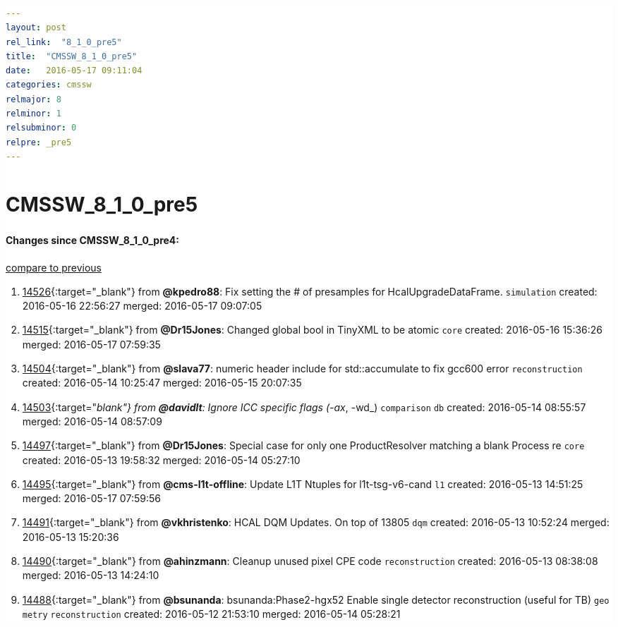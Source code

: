 ```yaml
---
layout: post
rel_link:  "8_1_0_pre5"
title:  "CMSSW_8_1_0_pre5"
date:   2016-05-17 09:11:04
categories: cmssw
relmajor: 8
relminor: 1
relsubminor: 0
relpre: _pre5
---
```


# CMSSW_8_1_0_pre5
#### Changes since CMSSW_8_1_0_pre4:

[compare to previous](https://github.com/cms-sw/cmssw/compare/CMSSW_8_1_0_pre4...CMSSW_8_1_0_pre5)



1. [14526](http://github.com/cms-sw/cmssw/pull/14526){:target="_blank"}  from **@kpedro88**: Fix setting the # of presamples for HcalUpgradeDataFrame. `simulation`  created: 2016-05-16 22:56:27 merged: 2016-05-17 09:07:05

2. [14515](http://github.com/cms-sw/cmssw/pull/14515){:target="_blank"}  from **@Dr15Jones**: Changed global bool in TinyXML to be atomic `core`  created: 2016-05-16 15:36:26 merged: 2016-05-17 07:59:35

3. [14504](http://github.com/cms-sw/cmssw/pull/14504){:target="_blank"}  from **@slava77**: numeric header include  for std::accumulate to fix gcc600 error `reconstruction`  created: 2016-05-14 10:25:47 merged: 2016-05-15 20:07:35

4. [14503](http://github.com/cms-sw/cmssw/pull/14503){:target="_blank"}  from **@davidlt**: Ignore ICC specific flags (-ax_, -wd_) `comparison`  `db`  created: 2016-05-14 08:55:57 merged: 2016-05-14 08:57:09

5. [14497](http://github.com/cms-sw/cmssw/pull/14497){:target="_blank"}  from **@Dr15Jones**: Special case for only one ProductResolver matching a blank Process re `core`  created: 2016-05-13 19:58:32 merged: 2016-05-14 05:27:10

6. [14495](http://github.com/cms-sw/cmssw/pull/14495){:target="_blank"}  from **@cms-l1t-offline**: Update L1T Ntuples for l1t-tsg-v6-cand  `l1`  created: 2016-05-13 14:51:25 merged: 2016-05-17 07:59:56

7. [14491](http://github.com/cms-sw/cmssw/pull/14491){:target="_blank"}  from **@vkhristenko**: HCAL DQM Updates. On top of 13805 `dqm`  created: 2016-05-13 10:52:24 merged: 2016-05-13 15:20:36

8. [14490](http://github.com/cms-sw/cmssw/pull/14490){:target="_blank"}  from **@ahinzmann**: Cleanup unused pixel CPE code `reconstruction`  created: 2016-05-13 08:38:08 merged: 2016-05-13 14:24:10

9. [14488](http://github.com/cms-sw/cmssw/pull/14488){:target="_blank"}  from **@bsunanda**: bsunanda:Phase2-hgx52 Enable single detector reconstruction (useful for TB) `geometry`  `reconstruction`  created: 2016-05-12 21:53:10 merged: 2016-05-14 05:28:21
